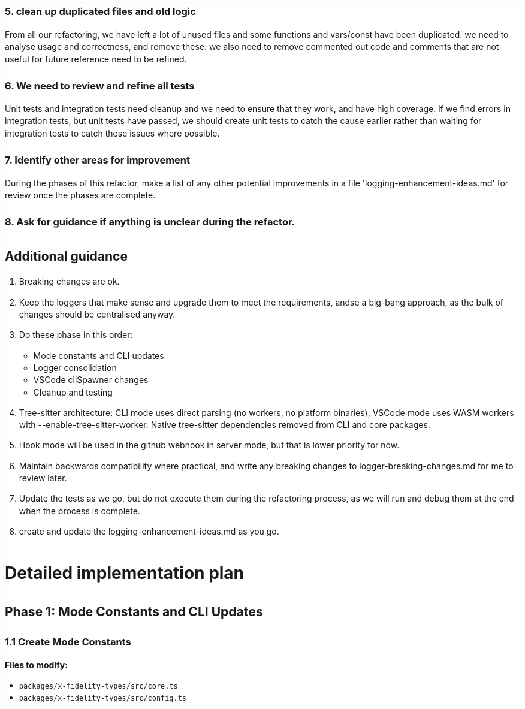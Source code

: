 ### 5. clean up duplicated files and old logic
From all our refactoring, we have left a lot of unused files and some functions and vars/const have been duplicated. we need to analyse usage and correctness, and remove these.  we also need to remove commented out code and comments that are not useful for future reference need to be refined.

### 6. We need to review and refine all tests
Unit tests and integration tests need cleanup and we need to ensure that they work, and have high coverage.  If we find errors in integration tests, but unit tests have passed, we should create unit tests to catch the cause earlier rather than waiting for integration tests to catch these issues where possible.

### 7. Identify other areas for improvement
During the phases of this refactor, make a list of any other potential improvements in a file 'logging-enhancement-ideas.md' for review once the phases are complete.

### 8. Ask for guidance if anything is unclear during the refactor.

## Additional guidance

1. Breaking changes are ok.

2. Keep the loggers that make sense and upgrade them to meet the requirements, andse a big-bang approach, as the bulk of changes should be centralised anyway.

3. Do these phase in this order:
    - Mode constants and CLI updates
    - Logger consolidation
    - VSCode cliSpawner changes
    - Cleanup and testing

4. Tree-sitter architecture: CLI mode uses direct parsing (no workers, no platform binaries), VSCode mode uses WASM workers with --enable-tree-sitter-worker. Native tree-sitter dependencies removed from CLI and core packages.

5. Hook mode will be used in the github webhook in server mode, but that is lower priority for now.

6. Maintain backwards compatibility where practical, and write any breaking changes to logger-breaking-changes.md for me to review later.

7. Update the tests as we go, but do not execute them during the refactoring process, as we will run and debug them at the end when the process is complete.

8. create and update the logging-enhancement-ideas.md as you go.

# Detailed implementation plan

## Phase 1: Mode Constants and CLI Updates

### 1.1 Create Mode Constants
**Files to modify:**
- `packages/x-fidelity-types/src/core.ts`
- `packages/x-fidelity-types/src/config.ts`
